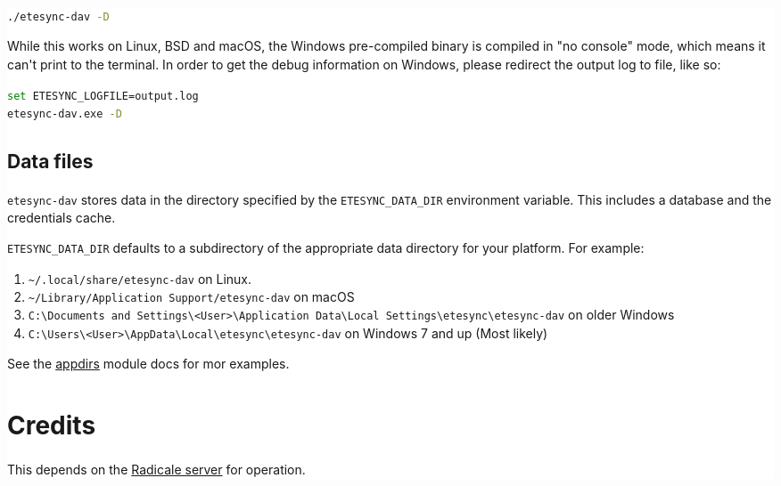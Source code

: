 ```bash
./etesync-dav -D
```

While this works on Linux, BSD and macOS, the Windows pre-compiled binary is compiled in "no console" mode, which means
it can't print to the terminal. In order to get the debug information on Windows, please redirect the output log to
file, like so:

```bash
set ETESYNC_LOGFILE=output.log
etesync-dav.exe -D
```

## Data files

`etesync-dav` stores data in the directory specified by the `ETESYNC_DATA_DIR`
environment variable. This includes a database and the credentials cache.

`ETESYNC_DATA_DIR` defaults to a subdirectory of the appropriate data directory
for your platform. For example:
1. `~/.local/share/etesync-dav` on Linux.
2. `~/Library/Application Support/etesync-dav` on macOS
3. `C:\Documents and Settings\<User>\Application Data\Local Settings\etesync\etesync-dav` on older Windows
4. `C:\Users\<User>\AppData\Local\etesync\etesync-dav` on Windows 7 and up (Most likely)

See the [appdirs](https://pypi.python.org/pypi/appdirs) module docs for mor examples.

# Credits

This depends on the [Radicale server](https://radicale.org) for operation.
